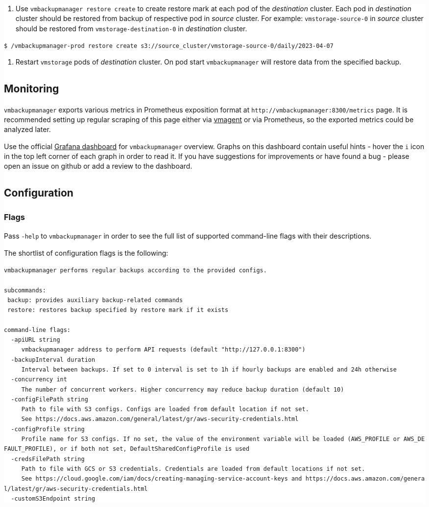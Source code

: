   ```sh
  ```
1. Use `vmbackupmanager restore create` to create restore mark at each pod of the *destination* cluster.
   Each pod in *destination* cluster should be restored from backup of respective pod in *source* cluster.
   For example: `vmstorage-source-0` in *source* cluster should be restored from `vmstorage-destination-0` in *destination* cluster.
  ```sh
  $ /vmbackupmanager-prod restore create s3://source_cluster/vmstorage-source-0/daily/2023-04-07
  ```
1. Restart `vmstorage` pods of *destination* cluster. On pod start `vmbackupmanager` will restore data from the specified backup.

## Monitoring

`vmbackupmanager` exports various metrics in Prometheus exposition format at `http://vmbackupmanager:8300/metrics` page. It is recommended setting up regular scraping of this page
either via [vmagent](./vmagent.md) or via Prometheus, so the exported metrics could be analyzed later.

Use the official [Grafana dashboard](https://grafana.com/grafana/dashboards/17798) for `vmbackupmanager` overview.
Graphs on this dashboard contain useful hints - hover the `i` icon in the top left corner of each graph in order to read it.
If you have suggestions for improvements or have found a bug - please open an issue on github or add
a review to the dashboard.

## Configuration

### Flags

Pass `-help` to `vmbackupmanager` in order to see the full list of supported
command-line flags with their descriptions.

The shortlist of configuration flags is the following:

```text
vmbackupmanager performs regular backups according to the provided configs.

subcommands:
 backup: provides auxiliary backup-related commands
 restore: restores backup specified by restore mark if it exists

command-line flags:
  -apiURL string
     vmbackupmanager address to perform API requests (default "http://127.0.0.1:8300")
  -backupInterval duration
     Interval between backups. If set to 0 interval is set to 1h if hourly backups are enabled and 24h otherwise
  -concurrency int
     The number of concurrent workers. Higher concurrency may reduce backup duration (default 10)
  -configFilePath string
     Path to file with S3 configs. Configs are loaded from default location if not set.
     See https://docs.aws.amazon.com/general/latest/gr/aws-security-credentials.html
  -configProfile string
     Profile name for S3 configs. If no set, the value of the environment variable will be loaded (AWS_PROFILE or AWS_DEFAULT_PROFILE), or if both not set, DefaultSharedConfigProfile is used
  -credsFilePath string
     Path to file with GCS or S3 credentials. Credentials are loaded from default locations if not set.
     See https://cloud.google.com/iam/docs/creating-managing-service-account-keys and https://docs.aws.amazon.com/general/latest/gr/aws-security-credentials.html
  -customS3Endpoint string
```